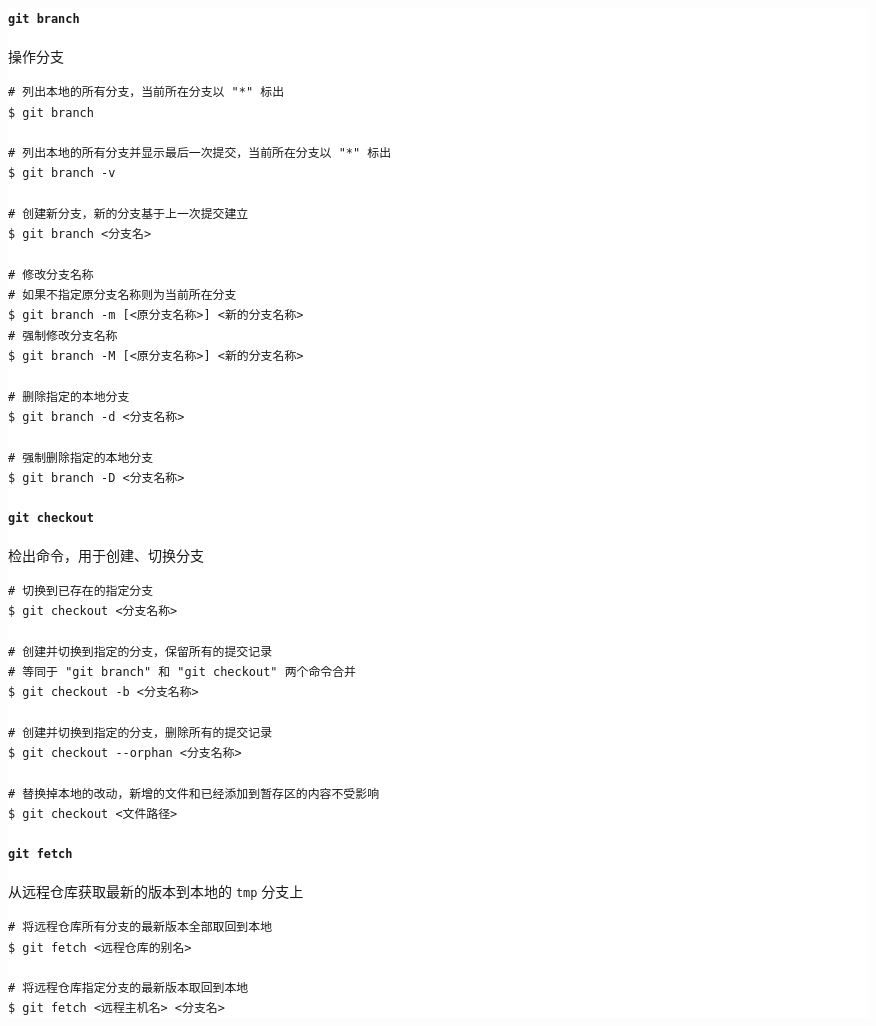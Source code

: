 #### `git branch`

操作分支

```shell
# 列出本地的所有分支，当前所在分支以 "*" 标出
$ git branch

# 列出本地的所有分支并显示最后一次提交，当前所在分支以 "*" 标出
$ git branch -v

# 创建新分支，新的分支基于上一次提交建立
$ git branch <分支名>

# 修改分支名称
# 如果不指定原分支名称则为当前所在分支
$ git branch -m [<原分支名称>] <新的分支名称>
# 强制修改分支名称
$ git branch -M [<原分支名称>] <新的分支名称>

# 删除指定的本地分支
$ git branch -d <分支名称>

# 强制删除指定的本地分支
$ git branch -D <分支名称>
```

#### `git checkout`

检出命令，用于创建、切换分支

```shell
# 切换到已存在的指定分支
$ git checkout <分支名称>

# 创建并切换到指定的分支，保留所有的提交记录
# 等同于 "git branch" 和 "git checkout" 两个命令合并
$ git checkout -b <分支名称>

# 创建并切换到指定的分支，删除所有的提交记录
$ git checkout --orphan <分支名称>

# 替换掉本地的改动，新增的文件和已经添加到暂存区的内容不受影响
$ git checkout <文件路径>
```

#### `git fetch`

从远程仓库获取最新的版本到本地的 `tmp` 分支上

```shell
# 将远程仓库所有分支的最新版本全部取回到本地
$ git fetch <远程仓库的别名>

# 将远程仓库指定分支的最新版本取回到本地
$ git fetch <远程主机名> <分支名>
```

